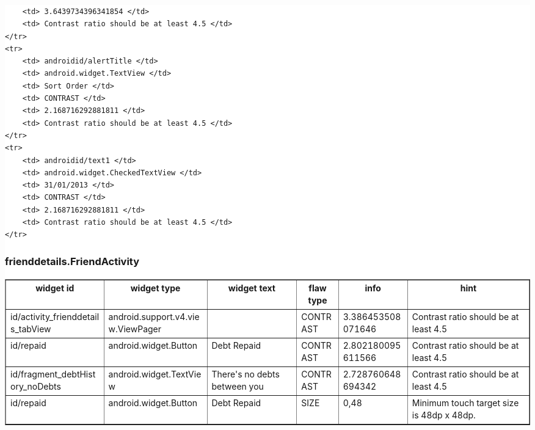 		<td> 3.6439734396341854 </td>
		<td> Contrast ratio should be at least 4.5 </td>
	</tr>
	<tr>
		<td> androidid/alertTitle </td>
		<td> android.widget.TextView </td>
		<td> Sort Order </td>
		<td> CONTRAST </td>
		<td> 2.168716292881811 </td>
		<td> Contrast ratio should be at least 4.5 </td>
	</tr>
	<tr>
		<td> androidid/text1 </td>
		<td> android.widget.CheckedTextView </td>
		<td> 31/01/2013 </td>
		<td> CONTRAST </td>
		<td> 2.168716292881811 </td>
		<td> Contrast ratio should be at least 4.5 </td>
	</tr>
</table>


### frienddetails.FriendActivity

<table border='1'>
	<tr>
		<th> widget id </th>
		<th> widget type </th>
		<th> widget text </th>
		<th> flaw type </th>
		<th> info </th>
		<th> hint </th>
	</tr>
	<tr>
		<td> id/activity_frienddetails_tabView </td>
		<td> android.support.v4.view.ViewPager </td>
		<td>  </td>
		<td> CONTRAST </td>
		<td> 3.386453508071646 </td>
		<td> Contrast ratio should be at least 4.5 </td>
	</tr>
	<tr>
		<td> id/repaid </td>
		<td> android.widget.Button </td>
		<td> Debt Repaid </td>
		<td> CONTRAST </td>
		<td> 2.802180095611566 </td>
		<td> Contrast ratio should be at least 4.5 </td>
	</tr>
	<tr>
		<td> id/fragment_debtHistory_noDebts </td>
		<td> android.widget.TextView </td>
		<td> There's no debts between you </td>
		<td> CONTRAST </td>
		<td> 2.728760648694342 </td>
		<td> Contrast ratio should be at least 4.5 </td>
	</tr>
	<tr>
		<td> id/repaid </td>
		<td> android.widget.Button </td>
		<td> Debt Repaid </td>
		<td> SIZE </td>
		<td> 0,48 </td>
		<td> Minimum touch target size is 48dp x 48dp.  </td>